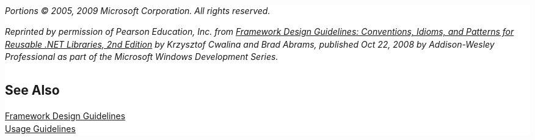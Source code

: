  *Portions © 2005, 2009 Microsoft Corporation. All rights reserved.*  
  
 *Reprinted by permission of Pearson Education, Inc. from [Framework Design Guidelines: Conventions, Idioms, and Patterns for Reusable .NET Libraries, 2nd Edition](http://www.informit.com/store/framework-design-guidelines-conventions-idioms-and-9780321545619) by Krzysztof Cwalina and Brad Abrams, published Oct 22, 2008 by Addison-Wesley Professional as part of the Microsoft Windows Development Series.*  
  
## See Also  
 [Framework Design Guidelines](index.md)  
 [Usage Guidelines](usage-guidelines.md)
